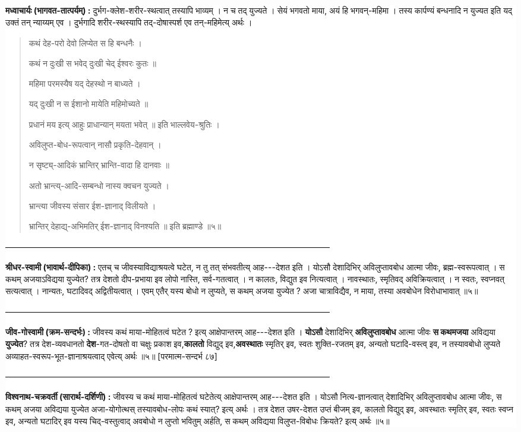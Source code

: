 **मध्वाचार्यः (भागवत-तात्पर्यम्) :** दुर्भग-क्लेश-शरीर-स्थत्वात्
तस्यापि भाव्यम् । न च तद् युज्यते । सेयं भगवतो माया, अयं हि
भगवन्-महिमा । तस्य कार्पण्यं बन्धनादि न युज्यत इति यद् उक्तं
तन् न्याय्यम् एव । दुर्भगादि शरीर-स्थस्यापि तद्-दोषास्पर्श एव
तन्-महिमेत्य् अर्थः ।

> कथं देह-परो देवो लिप्येत स हि बन्धनैः ।
>
> कथं न दुःखी स भवेद् दुःखी चेद् ईश्वरः कुतः ॥
>
> महिमा परमस्यैष यद् देहस्थो न बाध्यते ।
>
> यद् दुःखी न स ईशानो मायेति महिमोच्यते ॥
>
> प्रधानं मय इत्य् आहुः प्राधान्यान् मयता भवेत् ॥ इति
> भाल्लवेय-श्रुतिः ।
>
> अविलुप्त-बोध-रूपत्वान् नासौ प्रकृति-देहवान् ।
>
> न सृष्ट्य्-आदिकं भ्रान्तिर् भ्रान्ति-वादा हि दानवाः ॥
>
> अतो भ्रान्त्य्-आदि-सम्बन्धो नास्य क्वचन युज्यते ।
>
> भ्रान्त्या जीवस्य संसार ईश-ज्ञानाद् विलीयते ।
>
> भ्रान्तिर् देहाद्य्-अभिमतिर् ईश-ज्ञानाद् विनश्यति ॥ इति ब्रह्माण्डे
> ॥५॥

———————————————————————————————————————

**श्रीधर-स्वामी (भावार्थ-दीपिका) :** एतच् च जीवस्याविद्याश्रयत्वे
घटेत, न तु तत् संभवतीत्य् आह---देशत इति । योऽसौ देशादिभिर्
अविलुप्तावबोध आत्मा जीवः, ब्रह्म-स्वरूपत्वात् । स कथम्
अजयाऽविद्यया युज्येत? तत्र देशतो दीप-प्रभाया इव लोपो नास्ति,
सर्व-गतत्वात् । न कालतः, विद्युत इव नित्यत्वात् । नावस्थातः,
स्मृतिवद् अविक्रियत्वात् । न स्वतः, स्वप्नवत् सत्यत्वात् । नान्यतः,
घटादिवद् अद्वितीयत्वात् । एवम् एतैर् यस्य बोधो न लुप्यते, स कथम्
अजया युज्येत ? अजा चात्राविद्यैव, न माया, तस्या अवबोधेन
विरोधाभावात् ॥५॥

———————————————————————————————————————

**जीव-गोस्वामी (क्रम-सन्दर्भः) :** जीवस्य कथं माया-मोहितत्वं
घटेत ? इत्य् आक्षेपान्तरम् आह---देशत इति । **योऽसौ** देशादिभिर्
**अविलुप्तावबोध** आत्मा जीवः **स कथमजया** अविद्यया **युज्येत**?
तत्र देश-व्यवधानतो **देश**-गत-दोषतो वा चक्षुः प्रकाश
इव,**कालतो** विद्युद् इव,**अवस्थातः** स्मृतिर् इव, स्वतः
शुक्ति-रजतम् इव, अन्यतो घटादि-वस्त्व् इव, न तस्यावबोधो लुप्यते
अव्याहत-स्वरूप-भूत-ज्ञानाश्रयत्वाद् एवेत्य् अर्थः ॥५॥
\[परमात्म-सन्दर्भ ८७\]

———————————————————————————————————————

**विश्वनाथ-चक्रवर्ती (सारार्थ-दर्शिणी) :** जीवस्य च कथं
माया-मोहितत्वं घटेतेत्य् आक्षेपान्तरम् आह---देशत इति । योऽसौ
नित्य-ज्ञानत्वात् देशादिभिर् अविलुप्तावबोध आत्मा जीवः, स कथम् अजया
अविद्यया युज्येत अजा-योगोत्थस् तस्यावबोध-लोपः कथं स्यात्? इत्य्
अर्थः । तत्र देशत उषर-देशत उप्तं बीजम् इव, कालतो विद्युद् इव,
अवस्थातः स्मृतिर् इव, स्वतः स्वप्न इव, अन्यतो घटादिर् इव यस्य
चिद्-वस्तुत्वाद् अवबोधो न लुप्तो भवितुम् अर्हति, स कथम् अविद्यया
विलुप्त-विबोधः क्रियते? इत्य् अर्थः ॥५॥


[^१९]: लीलया वापि कथं युज्येरन् ? इति विशदयति (झ, जादवपुर)।
[^२०]: भगवन्-मात्रत्वे (ङ)
[^२१]: स्वेनात्म-
[^२२]: तन्त्रेण चायम् अर्थः॥।निऋविषयीक्रियत इति च इति टीकांशे इदं
[^२३]: सम-विषम-मतीनां मतम् अनुसरसि, यथा रज्जु-खण्डः
[^२४]: प्राधान्यम् इति क्वचित् पाठः।
[^२५]: परमात्म-सन्दर्भस्य पाठः।
[^२६]: \"भगवत्त्वं त्व् अमायिकं\" इति, \"भगवत्-तत्त्वम् अमायिकं\"
[^२७]: \"तस्यैव स्याद् इति\" इति परमात्म-सन्दर्भे नास्ति।